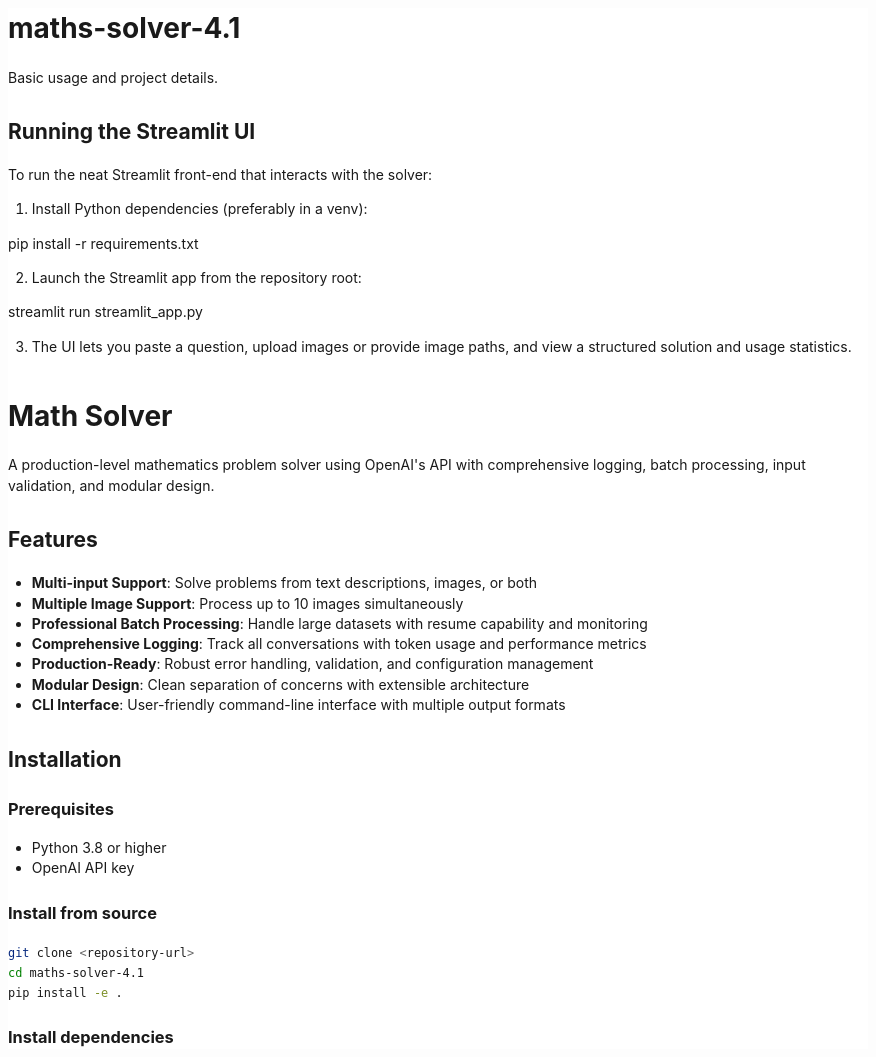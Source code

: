 # maths-solver-4.1

Basic usage and project details.

Running the Streamlit UI
------------------------

To run the neat Streamlit front-end that interacts with the solver:

1. Install Python dependencies (preferably in a venv):

  pip install -r requirements.txt

2. Launch the Streamlit app from the repository root:

  streamlit run streamlit_app.py

3. The UI lets you paste a question, upload images or provide image paths, and view a structured solution and usage statistics.

# Math Solver

A production-level mathematics problem solver using OpenAI's API with comprehensive logging, batch processing, input validation, and modular design.

## Features

- **Multi-input Support**: Solve problems from text descriptions, images, or both
- **Multiple Image Support**: Process up to 10 images simultaneously
- **Professional Batch Processing**: Handle large datasets with resume capability and monitoring
- **Comprehensive Logging**: Track all conversations with token usage and performance metrics
- **Production-Ready**: Robust error handling, validation, and configuration management
- **Modular Design**: Clean separation of concerns with extensible architecture
- **CLI Interface**: User-friendly command-line interface with multiple output formats

## Installation

### Prerequisites

- Python 3.8 or higher
- OpenAI API key

### Install from source

```bash
git clone <repository-url>
cd maths-solver-4.1
pip install -e .
```

### Install dependencies
